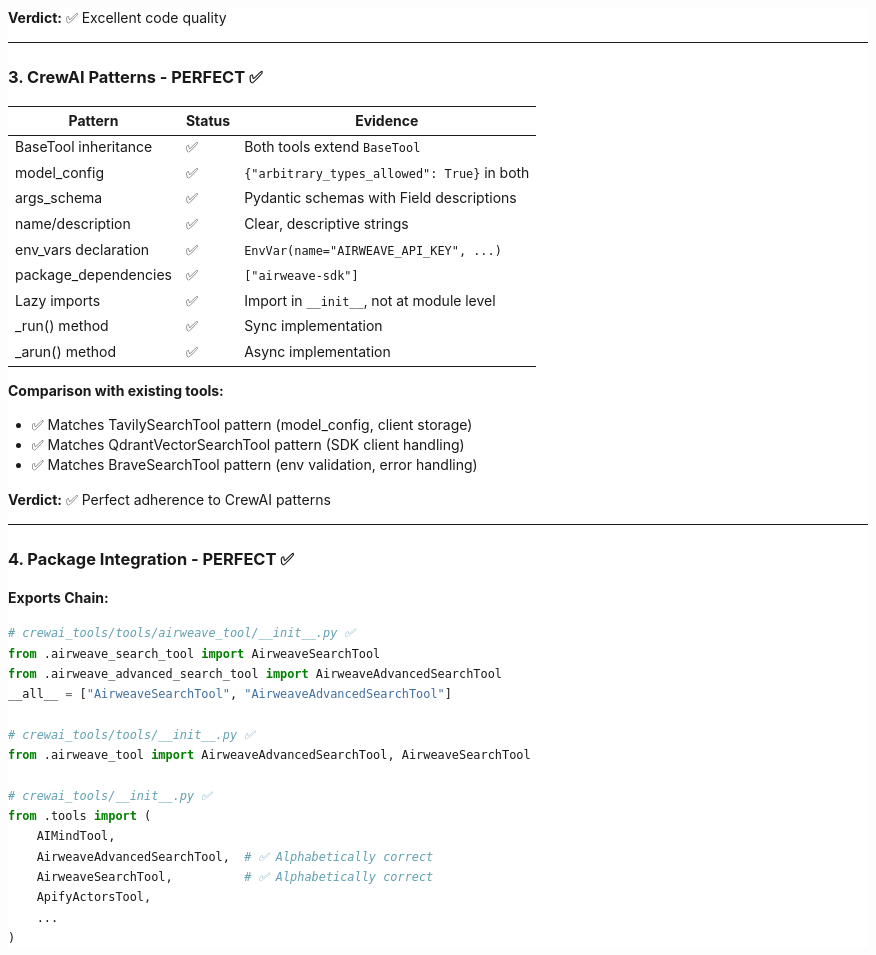 **Verdict:** ✅ Excellent code quality

---

### 3. **CrewAI Patterns** - PERFECT ✅

| Pattern | Status | Evidence |
|---------|--------|----------|
| BaseTool inheritance | ✅ | Both tools extend `BaseTool` |
| model_config | ✅ | `{"arbitrary_types_allowed": True}` in both |
| args_schema | ✅ | Pydantic schemas with Field descriptions |
| name/description | ✅ | Clear, descriptive strings |
| env_vars declaration | ✅ | `EnvVar(name="AIRWEAVE_API_KEY", ...)` |
| package_dependencies | ✅ | `["airweave-sdk"]` |
| Lazy imports | ✅ | Import in `__init__`, not at module level |
| _run() method | ✅ | Sync implementation |
| _arun() method | ✅ | Async implementation |

**Comparison with existing tools:**
- ✅ Matches TavilySearchTool pattern (model_config, client storage)
- ✅ Matches QdrantVectorSearchTool pattern (SDK client handling)
- ✅ Matches BraveSearchTool pattern (env validation, error handling)

**Verdict:** ✅ Perfect adherence to CrewAI patterns

---

### 4. **Package Integration** - PERFECT ✅

**Exports Chain:**
```python
# crewai_tools/tools/airweave_tool/__init__.py ✅
from .airweave_search_tool import AirweaveSearchTool
from .airweave_advanced_search_tool import AirweaveAdvancedSearchTool
__all__ = ["AirweaveSearchTool", "AirweaveAdvancedSearchTool"]

# crewai_tools/tools/__init__.py ✅
from .airweave_tool import AirweaveAdvancedSearchTool, AirweaveSearchTool

# crewai_tools/__init__.py ✅
from .tools import (
    AIMindTool,
    AirweaveAdvancedSearchTool,  # ✅ Alphabetically correct
    AirweaveSearchTool,          # ✅ Alphabetically correct
    ApifyActorsTool,
    ...
)
```

